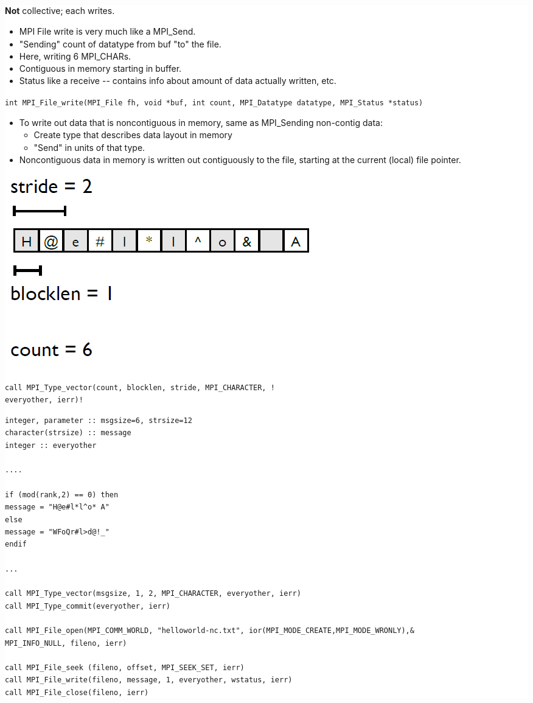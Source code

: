 __Not__ collective; each writes.

* MPI File write is very much like a MPI_Send.
* "Sending" count of datatype from buf "to" the file.
* Here, writing 6 MPI_CHARs. 
* Contiguous in memory starting in buffer.
* Status like a receive -- contains info about amount of data actually written, etc.

```
int MPI_File_write(MPI_File fh, void *buf, int count, MPI_Datatype datatype, MPI_Status *status)
```


* To write out data that is noncontiguous in memory, same as MPI_Sending non-contig data:
	* Create type that describes data layout in memory
	* "Send" in units of that type. 
*  Noncontiguous data in memory is written out contiguously to the file, starting at the current (local) file pointer.

![MPIFile_48](images/MPIFile_48.png)
```
call MPI_Type_vector(count, blocklen, stride, MPI_CHARACTER, !
everyother, ierr)!
```


```
integer, parameter :: msgsize=6, strsize=12
character(strsize) :: message
integer :: everyother

....

if (mod(rank,2) == 0) then
message = "H@e#l*l^o* A"
else 
message = "WFoQr#l>d@!_"
endif

... 

call MPI_Type_vector(msgsize, 1, 2, MPI_CHARACTER, everyother, ierr)
call MPI_Type_commit(everyother, ierr)

call MPI_File_open(MPI_COMM_WORLD, "helloworld-nc.txt", ior(MPI_MODE_CREATE,MPI_MODE_WRONLY),&
MPI_INFO_NULL, fileno, ierr)

call MPI_File_seek (fileno, offset, MPI_SEEK_SET, ierr)
call MPI_File_write(fileno, message, 1, everyother, wstatus, ierr)
call MPI_File_close(fileno, ierr)
```

